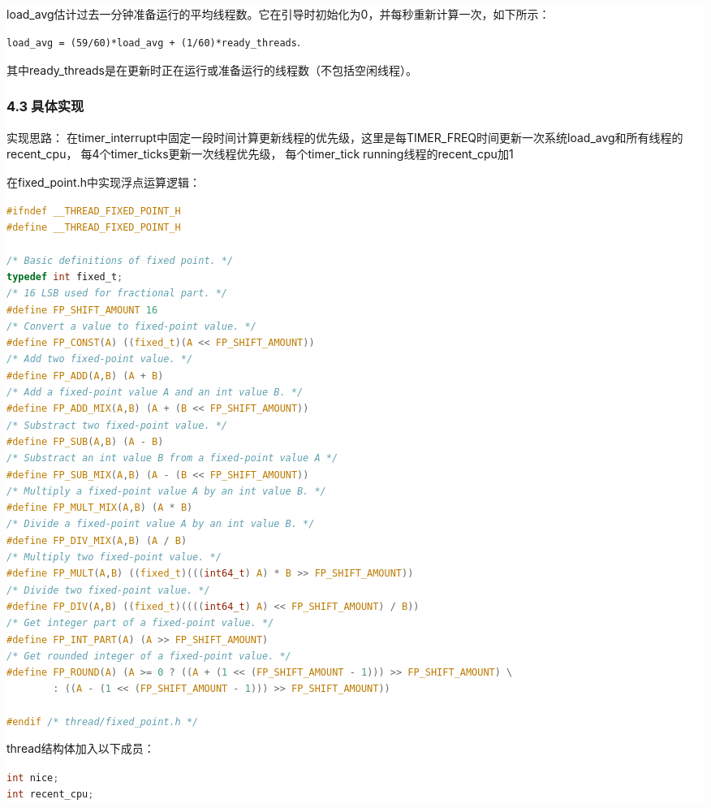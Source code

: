 load_avg估计过去一分钟准备运行的平均线程数。它在引导时初始化为0，并每秒重新计算一次，如下所示：

`load_avg = (59/60)*load_avg + (1/60)*ready_threads`.

其中ready_threads是在更新时正在运行或准备运行的线程数（不包括空闲线程）。

### 4.3 具体实现

实现思路： 在timer_interrupt中固定一段时间计算更新线程的优先级，这里是每TIMER_FREQ时间更新一次系统load_avg和所有线程的recent_cpu， 每4个timer_ticks更新一次线程优先级， 每个timer_tick running线程的recent_cpu加1

在fixed_point.h中实现浮点运算逻辑：

```c
#ifndef __THREAD_FIXED_POINT_H
#define __THREAD_FIXED_POINT_H

/* Basic definitions of fixed point. */
typedef int fixed_t;
/* 16 LSB used for fractional part. */
#define FP_SHIFT_AMOUNT 16
/* Convert a value to fixed-point value. */
#define FP_CONST(A) ((fixed_t)(A << FP_SHIFT_AMOUNT))
/* Add two fixed-point value. */
#define FP_ADD(A,B) (A + B)
/* Add a fixed-point value A and an int value B. */
#define FP_ADD_MIX(A,B) (A + (B << FP_SHIFT_AMOUNT))
/* Substract two fixed-point value. */
#define FP_SUB(A,B) (A - B)
/* Substract an int value B from a fixed-point value A */
#define FP_SUB_MIX(A,B) (A - (B << FP_SHIFT_AMOUNT))
/* Multiply a fixed-point value A by an int value B. */
#define FP_MULT_MIX(A,B) (A * B)
/* Divide a fixed-point value A by an int value B. */
#define FP_DIV_MIX(A,B) (A / B)
/* Multiply two fixed-point value. */
#define FP_MULT(A,B) ((fixed_t)(((int64_t) A) * B >> FP_SHIFT_AMOUNT))
/* Divide two fixed-point value. */
#define FP_DIV(A,B) ((fixed_t)((((int64_t) A) << FP_SHIFT_AMOUNT) / B))
/* Get integer part of a fixed-point value. */
#define FP_INT_PART(A) (A >> FP_SHIFT_AMOUNT)
/* Get rounded integer of a fixed-point value. */
#define FP_ROUND(A) (A >= 0 ? ((A + (1 << (FP_SHIFT_AMOUNT - 1))) >> FP_SHIFT_AMOUNT) \
        : ((A - (1 << (FP_SHIFT_AMOUNT - 1))) >> FP_SHIFT_AMOUNT))

#endif /* thread/fixed_point.h */
```

 thread结构体加入以下成员：

```c
int nice;     
int recent_cpu;
```

